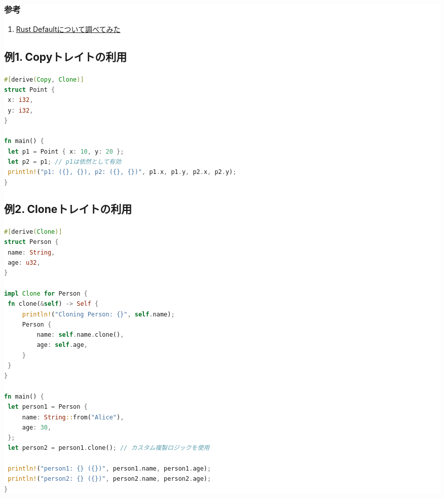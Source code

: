 ### 参考
1. [Rust Defaultについて調べてみた](https://zenn.dev/yuki_ishii/articles/702d0c32a1f6ab)





## 例1. Copyトレイトの利用

   ```Rust
#[derive(Copy, Clone)]
struct Point {
    x: i32,
    y: i32,
}

fn main() {
    let p1 = Point { x: 10, y: 20 };
    let p2 = p1; // p1は依然として有効
    println!("p1: ({}, {}), p2: ({}, {})", p1.x, p1.y, p2.x, p2.y);
}

   ```





## 例2. Cloneトレイトの利用

   ```Rust
#[derive(Clone)]
struct Person {
    name: String,
    age: u32,
}

impl Clone for Person {
    fn clone(&self) -> Self {
        println!("Cloning Person: {}", self.name);
        Person {
            name: self.name.clone(),
            age: self.age,
        }
    }
}

fn main() {
    let person1 = Person {
        name: String::from("Alice"),
        age: 30,
    };
    let person2 = person1.clone(); // カスタム複製ロジックを使用

    println!("person1: {} ({})", person1.name, person1.age);
    println!("person2: {} ({})", person2.name, person2.age);
}

   ```
